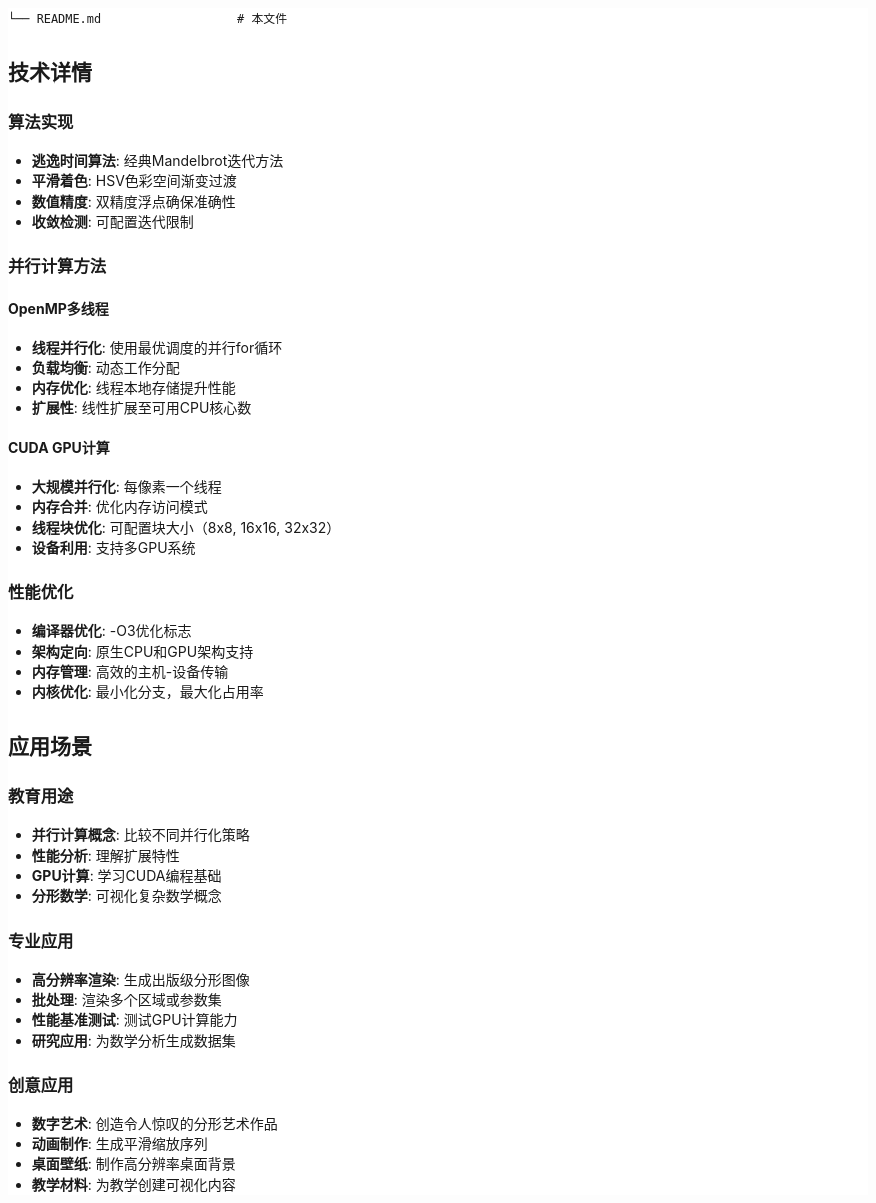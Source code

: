 ```
└── README.md                   # 本文件
```

## 技术详情

### 算法实现
- **逃逸时间算法**: 经典Mandelbrot迭代方法
- **平滑着色**: HSV色彩空间渐变过渡
- **数值精度**: 双精度浮点确保准确性
- **收敛检测**: 可配置迭代限制

### 并行计算方法

#### OpenMP多线程
- **线程并行化**: 使用最优调度的并行for循环
- **负载均衡**: 动态工作分配
- **内存优化**: 线程本地存储提升性能
- **扩展性**: 线性扩展至可用CPU核心数

#### CUDA GPU计算
- **大规模并行化**: 每像素一个线程
- **内存合并**: 优化内存访问模式
- **线程块优化**: 可配置块大小（8x8, 16x16, 32x32）
- **设备利用**: 支持多GPU系统

### 性能优化
- **编译器优化**: -O3优化标志
- **架构定向**: 原生CPU和GPU架构支持
- **内存管理**: 高效的主机-设备传输
- **内核优化**: 最小化分支，最大化占用率

## 应用场景

### 教育用途
- **并行计算概念**: 比较不同并行化策略
- **性能分析**: 理解扩展特性
- **GPU计算**: 学习CUDA编程基础
- **分形数学**: 可视化复杂数学概念

### 专业应用
- **高分辨率渲染**: 生成出版级分形图像
- **批处理**: 渲染多个区域或参数集
- **性能基准测试**: 测试GPU计算能力
- **研究应用**: 为数学分析生成数据集

### 创意应用
- **数字艺术**: 创造令人惊叹的分形艺术作品
- **动画制作**: 生成平滑缩放序列
- **桌面壁纸**: 制作高分辨率桌面背景
- **教学材料**: 为教学创建可视化内容
